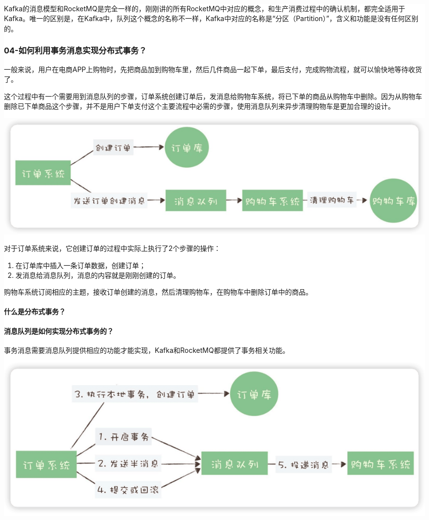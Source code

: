 

Kafka的消息模型和RocketMQ是完全一样的，刚刚讲的所有RocketMQ中对应的概念，和生产消费过程中的确认机制，都完全适用于Kafka。唯一的区别是，在Kafka中，队列这个概念的名称不一样，Kafka中对应的名称是“分区（Partition）”，含义和功能是没有任何区别的。



### 04-如何利用事务消息实现分布式事务？

一般来说，用户在电商APP上购物时，先把商品加到购物车里，然后几件商品一起下单，最后支付，完成购物流程，就可以愉快地等待收货了。

这个过程中有一个需要用到消息队列的步骤，订单系统创建订单后，发消息给购物车系统，将已下单的商品从购物车中删除。因为从购物车删除已下单商品这个步骤，并不是用户下单支付这个主要流程中必需的步骤，使用消息队列来异步清理购物车是更加合理的设计。

![](images/image-20231120225241140.png)

对于订单系统来说，它创建订单的过程中实际上执行了2个步骤的操作：
1.  在订单库中插入一条订单数据，创建订单；
2.  发消息给消息队列，消息的内容就是刚刚创建的订单。

购物车系统订阅相应的主题，接收订单创建的消息，然后清理购物车，在购物车中删除订单中的商品。



#### 什么是分布式事务？



#### 消息队列是如何实现分布式事务的？

事务消息需要消息队列提供相应的功能才能实现，Kafka和RocketMQ都提供了事务相关功能。

![](images/image-20231120225501461.png)
